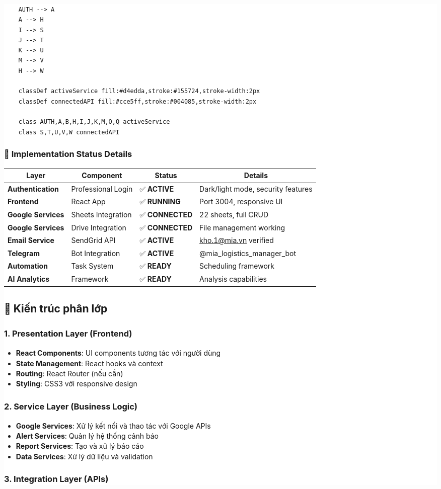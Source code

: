 ```mermaid
    AUTH --> A
    A --> H
    I --> S
    J --> T
    K --> U
    M --> V
    H --> W

    classDef activeService fill:#d4edda,stroke:#155724,stroke-width:2px
    classDef connectedAPI fill:#cce5ff,stroke:#004085,stroke-width:2px

    class AUTH,A,B,H,I,J,K,M,O,Q activeService
    class S,T,U,V,W connectedAPI
```

### 🔧 **Implementation Status Details**

| Layer | Component | Status | Details |
|-------|-----------|---------|---------|
| **Authentication** | Professional Login | ✅ **ACTIVE** | Dark/light mode, security features |
| **Frontend** | React App | ✅ **RUNNING** | Port 3004, responsive UI |
| **Google Services** | Sheets Integration | ✅ **CONNECTED** | 22 sheets, full CRUD |
| **Google Services** | Drive Integration | ✅ **CONNECTED** | File management working |
| **Email Service** | SendGrid API | ✅ **ACTIVE** | <kho.1@mia.vn> verified |
| **Telegram** | Bot Integration | ✅ **ACTIVE** | @mia_logistics_manager_bot |
| **Automation** | Task System | ✅ **READY** | Scheduling framework |
| **AI Analytics** | Framework | ✅ **READY** | Analysis capabilities |

## 🎯 Kiến trúc phân lớp

### 1. **Presentation Layer (Frontend)**

- **React Components**: UI components tương tác với người dùng
- **State Management**: React hooks và context
- **Routing**: React Router (nếu cần)
- **Styling**: CSS3 với responsive design

### 2. **Service Layer (Business Logic)**

- **Google Services**: Xử lý kết nối và thao tác với Google APIs
- **Alert Services**: Quản lý hệ thống cảnh báo
- **Report Services**: Tạo và xử lý báo cáo
- **Data Services**: Xử lý dữ liệu và validation

### 3. **Integration Layer (APIs)**
